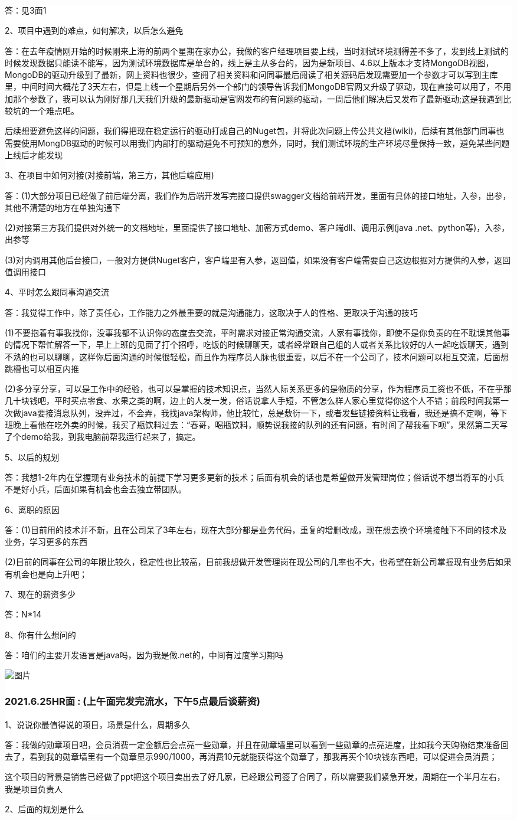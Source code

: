 答：见3面1

2、项目中遇到的难点，如何解决，以后怎么避免

答：在去年疫情刚开始的时候刚来上海的前两个星期在家办公，我做的客户经理项目要上线，当时测试环境测得差不多了，发到线上测试的时候发现数据只能读不能写，因为测试环境数据库是单台的，线上是主从多台的，因为是新项目、4.6以上版本才支持MongoDB视图，MongoDB的驱动升级到了最新，网上资料也很少，查阅了相关资料和问同事最后阅读了相关源码后发现需要加一个参数才可以写到主库里，中间时间大概花了3天左右，但是上线一个星期后另外一个部门的领导告诉我们MongoDB官网又升级了驱动，现在直接可以用了，不用加那个参数了，我可以认为刚好那几天我们升级的最新驱动是官网发布的有问题的驱动，一周后他们解决后又发布了最新驱动;这是我遇到比较坑的一个难点吧。

后续想要避免这样的问题，我们得把现在稳定运行的驱动打成自己的Nuget包，并将此次问题上传公共文档(wiki)，后续有其他部门同事也需要使用MongDB驱动的时候可以用我们内部打的驱动避免不可预知的意外，同时，我们测试环境的生产环境尽量保持一致，避免某些问题上线后才能发现

3、在项目中如何对接(对接前端，第三方，其他后端应用)

答：(1)大部分项目已经做了前后端分离，我们作为后端开发写完接口提供swagger文档给前端开发，里面有具体的接口地址，入参，出参，其他不清楚的地方在单独沟通下

(2)对接第三方我们提供对外统一的文档地址，里面提供了接口地址、加密方式demo、客户端dll、调用示例(java .net、python等)，入参，出参等

(3)对内调用其他后台接口，一般对方提供Nuget客户，客户端里有入参，返回值，如果没有客户端需要自己这边根据对方提供的入参，返回值调用接口

4、平时怎么跟同事沟通交流

答：我觉得工作中，除了责任心，工作能力之外最重要的就是沟通能力，这取决于人的性格、更取决于沟通的技巧

(1)不要抱着有事我找你，没事我都不认识你的态度去交流，平时需求对接正常沟通交流，人家有事找你，即使不是你负责的在不耽误其他事的情况下帮忙解答一下，早上上班的见面了打个招呼，吃饭的时候聊聊天，或者经常跟自己组的人或者关系比较好的人一起吃饭聊天，遇到不熟的也可以聊聊，这样你后面沟通的时候很轻松，而且作为程序员人脉也很重要，以后不在一个公司了，技术问题可以相互交流，后面想跳槽也可以相互内推

(2)多分享分享，可以是工作中的经验，也可以是掌握的技术知识点，当然人际关系更多的是物质的分享，作为程序员工资也不低，不在乎那几十块钱吧，平时买点零食、水果之类的啊，边上的人发一发，俗话说拿人手短，不管怎么样人家心里觉得你这个人不错；前段时间我第一次做java要接消息队列，没弄过，不会弄，我找java架构师，他比较忙，总是敷衍一下，或者发些链接资料让我看，我还是搞不定啊，等下班晚上看他在吃外卖的时候，我买了瓶饮料过去：“春哥，喝瓶饮料，顺势说我接的队列的还有问题，有时间了帮我看下呗”，果然第二天写了个demo给我，到我电脑前帮我运行起来了，搞定。

5、以后的规划

答：我想1-2年内在掌握现有业务技术的前提下学习更多更新的技术；后面有机会的话也是希望做开发管理岗位；俗话说不想当将军的小兵不是好小兵，后面如果有机会也会去独立带团队。

6、离职的原因

答：(1)目前用的技术并不新，且在公司呆了3年左右，现在大部分都是业务代码，重复的增删改成，现在想去换个环境接触下不同的技术及业务，学习更多的东西

(2)目前的同事在公司的年限比较久，稳定性也比较高，目前我想做开发管理岗在现公司的几率也不大，也希望在新公司掌握现有业务后如果有机会也是向上升吧；

7、现在的薪资多少

答：N*14

8、你有什么想问的

答：咱们的主要开发语言是java吗，因为我是做.net的，中间有过度学习期吗

![图片](B%E7%AB%99.assets/640-20210706133147965)

### **2021.6.25HR面** : (上午面完发完流水，下午5点最后谈薪资)

1、说说你最值得说的项目，场景是什么，周期多久

答：我做的勋章项目吧，会员消费一定金额后会点亮一些勋章，并且在勋章墙里可以看到一些勋章的点亮进度，比如我今天购物结束准备回去了，看到我的勋章墙里有一个勋章显示990/1000，再消费10元就能获得这个勋章了，那我再买个10块钱东西吧，可以促进会员消费；

这个项目的背景是销售已经做了ppt把这个项目卖出去了好几家，已经跟公司签了合同了，所以需要我们紧急开发，周期在一个半月左右，我是项目负责人

2、后面的规划是什么
